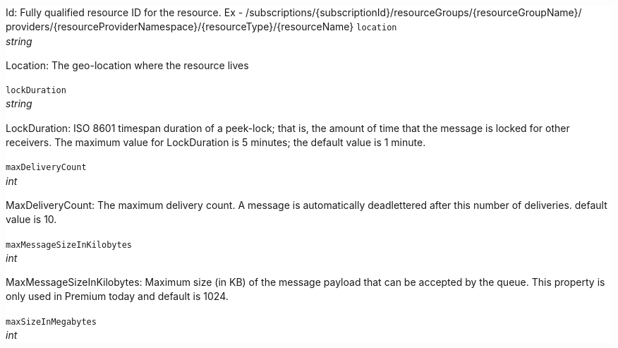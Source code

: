 <p>Id: Fully qualified resource ID for the resource. Ex -
/&#x200b;subscriptions/&#x200b;{subscriptionId}/&#x200b;resourceGroups/&#x200b;{resourceGroupName}/&#x200b;providers/&#x200b;{resourceProviderNamespace}/&#x200b;{resourceType}/&#x200b;{resourceName}</&#x200b;p>
</td>
</tr>
<tr>
<td>
<code>location</code><br/>
<em>
string
</em>
</td>
<td>
<p>Location: The geo-location where the resource lives</p>
</td>
</tr>
<tr>
<td>
<code>lockDuration</code><br/>
<em>
string
</em>
</td>
<td>
<p>LockDuration: ISO 8601 timespan duration of a peek-lock; that is, the amount of time that the message is locked for
other receivers. The maximum value for LockDuration is 5 minutes; the default value is 1 minute.</p>
</td>
</tr>
<tr>
<td>
<code>maxDeliveryCount</code><br/>
<em>
int
</em>
</td>
<td>
<p>MaxDeliveryCount: The maximum delivery count. A message is automatically deadlettered after this number of deliveries.
default value is 10.</p>
</td>
</tr>
<tr>
<td>
<code>maxMessageSizeInKilobytes</code><br/>
<em>
int
</em>
</td>
<td>
<p>MaxMessageSizeInKilobytes: Maximum size (in KB) of the message payload that can be accepted by the queue. This property
is only used in Premium today and default is 1024.</p>
</td>
</tr>
<tr>
<td>
<code>maxSizeInMegabytes</code><br/>
<em>
int
</em>
</td>